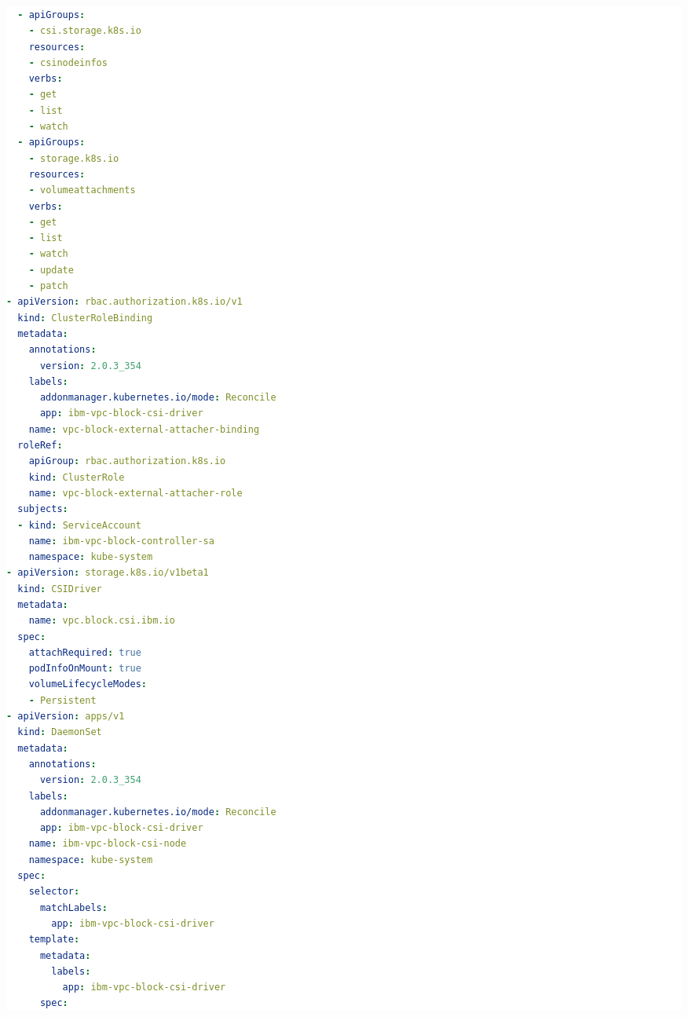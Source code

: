 ```yaml
  - apiGroups:
    - csi.storage.k8s.io
    resources:
    - csinodeinfos
    verbs:
    - get
    - list
    - watch
  - apiGroups:
    - storage.k8s.io
    resources:
    - volumeattachments
    verbs:
    - get
    - list
    - watch
    - update
    - patch
- apiVersion: rbac.authorization.k8s.io/v1
  kind: ClusterRoleBinding
  metadata:
    annotations:
      version: 2.0.3_354
    labels:
      addonmanager.kubernetes.io/mode: Reconcile
      app: ibm-vpc-block-csi-driver
    name: vpc-block-external-attacher-binding
  roleRef:
    apiGroup: rbac.authorization.k8s.io
    kind: ClusterRole
    name: vpc-block-external-attacher-role
  subjects:
  - kind: ServiceAccount
    name: ibm-vpc-block-controller-sa
    namespace: kube-system
- apiVersion: storage.k8s.io/v1beta1
  kind: CSIDriver
  metadata:
    name: vpc.block.csi.ibm.io
  spec:
    attachRequired: true
    podInfoOnMount: true
    volumeLifecycleModes:
    - Persistent
- apiVersion: apps/v1
  kind: DaemonSet
  metadata:
    annotations:
      version: 2.0.3_354
    labels:
      addonmanager.kubernetes.io/mode: Reconcile
      app: ibm-vpc-block-csi-driver
    name: ibm-vpc-block-csi-node
    namespace: kube-system
  spec:
    selector:
      matchLabels:
        app: ibm-vpc-block-csi-driver
    template:
      metadata:
        labels:
          app: ibm-vpc-block-csi-driver
      spec:
```